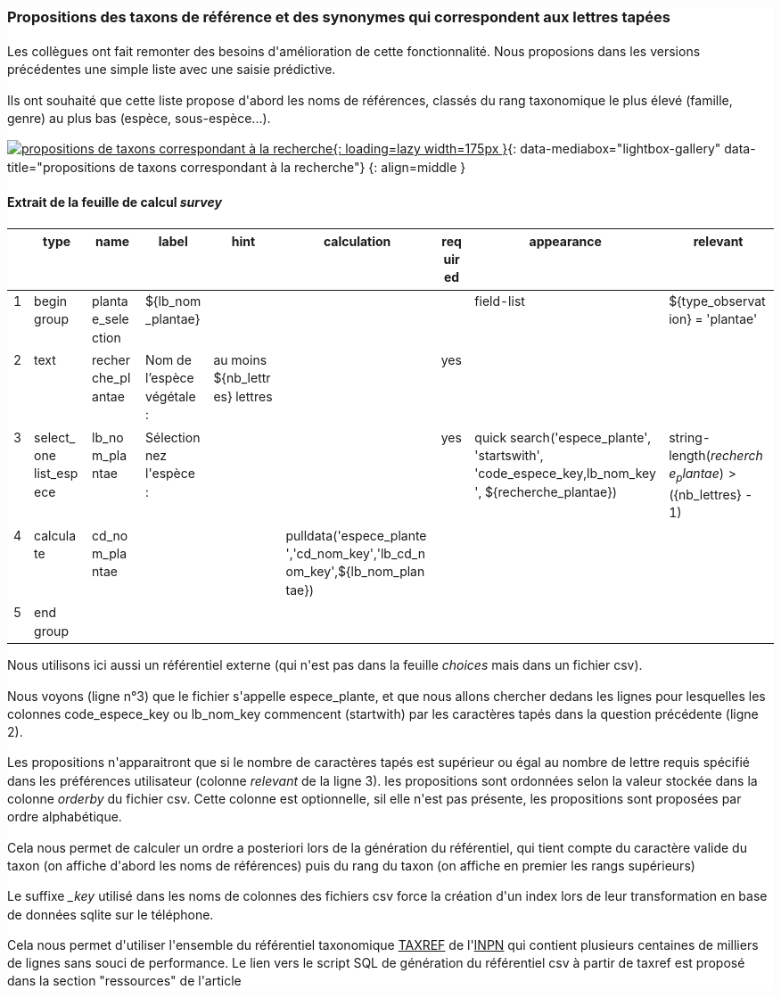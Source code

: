 ### Propositions des taxons de référence et des synonymes qui correspondent aux lettres tapées

Les collègues ont fait remonter des besoins d'amélioration de cette fonctionnalité. Nous proposions dans les versions précédentes une simple liste avec une saisie prédictive.

Ils ont souhaité que cette liste propose d'abord les noms de références, classés du rang taxonomique le plus élevé (famille, genre) au plus bas (espèce, sous-espèce...).

[![propositions de taxons correspondant à la recherche](https://cdn.geotribu.fr/img/articles-blog-rdp/articles/odk_postgis_collecte/recherche_d_une_espece_propositions.png "propositions de taxons correspondant à la recherche"){: loading=lazy width=175px }](https://cdn.geotribu.fr/img/articles-blog-rdp/articles/odk_postgis_collecte/recherche_d_une_espece_propositions.png){: data-mediabox="lightbox-gallery" data-title="propositions de taxons correspondant à la recherche"}
{: align=middle }

#### Extrait de la feuille de calcul *survey*

|      | **type**               | **name**          | **label**                  | **hint**                       | **calculation**                                              | **required** | **appearance**                                               | **relevant**                                              |
| ---- | ---------------------- | ----------------- | -------------------------- | ------------------------------ | ------------------------------------------------------------ | ------------ | ------------------------------------------------------------ | --------------------------------------------------------- |
| 1    | begin group            | plantae_selection | ${lb_nom_plantae}          |                                |                                                              |              | field-list                                                   | ${type_observation} = 'plantae'                           |
| 2    | text                   | recherche_plantae | Nom de l’espèce végétale : | au moins ${nb_lettres} lettres |                                                              | yes          |                                                              |                                                           |
| 3    | select_one list_espece | lb_nom_plantae    | Sélectionnez l'espèce :    |                                |                                                              | yes          | quick search('espece_plante', 'startswith', 'code_espece_key,lb_nom_key', ${recherche_plantae}) | string-length(${recherche_plantae}) > (${nb_lettres} - 1) |
| 4    | calculate              | cd_nom_plantae    |                            |                                | pulldata('espece_plante','cd_nom_key','lb_cd_nom_key',${lb_nom_plantae}) |              |                                                              |                                                           |
| 5    | end group              |                   |                            |                                |                                                              |              |                                                              |                                                           |

Nous utilisons ici aussi un référentiel externe (qui n'est pas dans la feuille *choices* mais dans un fichier csv).

Nous voyons (ligne n°3) que le fichier s'appelle espece_plante, et que nous allons chercher dedans les lignes pour lesquelles les colonnes code_espece_key ou lb_nom_key commencent (startwith) par les caractères tapés dans la question précédente (ligne 2).

Les propositions n'apparaitront que si le nombre de caractères tapés est supérieur ou égal au nombre de lettre requis spécifié dans les préférences utilisateur (colonne *relevant* de la ligne 3).
les propositions sont ordonnées selon la valeur stockée dans la colonne *orderby* du fichier csv. Cette colonne est optionnelle, sil elle n'est pas présente, les propositions sont proposées par ordre alphabétique.

Cela nous permet de calculer un ordre a posteriori lors de la génération du référentiel, qui tient compte du caractère valide du taxon (on affiche d'abord les noms de références) puis du rang du taxon (on affiche en premier les rangs supérieurs)

Le suffixe *_key* utilisé dans les noms de colonnes des fichiers csv force la création d'un index lors de leur transformation en base de données sqlite sur le téléphone.

Cela nous permet d'utiliser l'ensemble du référentiel taxonomique [TAXREF](https://inpn.mnhn.fr/programme/referentiel-taxonomique-taxref) de l'[INPN](https://inpn.mnhn.fr) qui contient plusieurs centaines de milliers de lignes sans souci de performance.
Le lien vers le script SQL de génération du référentiel csv à partir de taxref est proposé dans la section "ressources" de l'article

